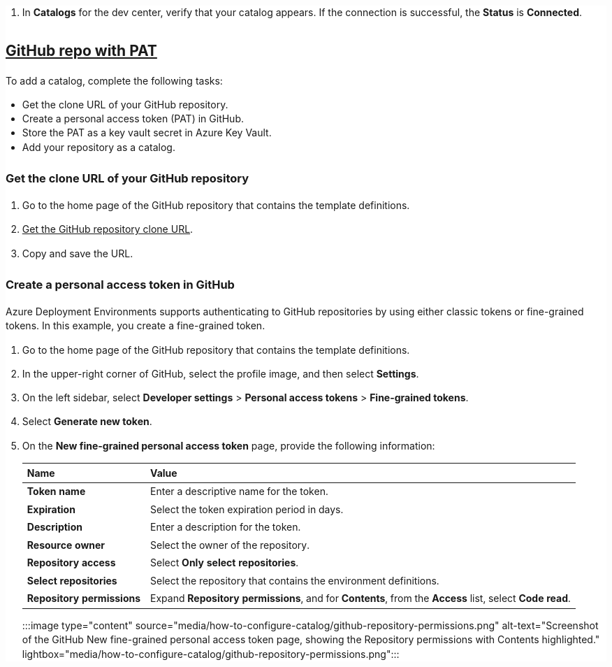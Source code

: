 1. In **Catalogs** for the dev center, verify that your catalog appears. If the connection is successful, the **Status** is **Connected**.


## [GitHub repo with PAT](#tab/GitHubRepoPAT/)

To add a catalog, complete the following tasks:

- Get the clone URL of your GitHub repository.
- Create a personal access token (PAT) in GitHub.
- Store the PAT as a key vault secret in Azure Key Vault.
- Add your repository as a catalog.

### Get the clone URL of your GitHub repository

1. Go to the home page of the GitHub repository that contains the template definitions.

1. [Get the GitHub repository clone URL](/azure/devops/repos/git/clone#get-the-clone-url-of-a-github-repo).

1. Copy and save the URL.

### Create a personal access token in GitHub

Azure Deployment Environments supports authenticating to GitHub repositories by using either classic tokens or fine-grained tokens. In this example, you create a fine-grained token. 

1. Go to the home page of the GitHub repository that contains the template definitions.

1. In the upper-right corner of GitHub, select the profile image, and then select **Settings**.

1. On the left sidebar, select **Developer settings** > **Personal access tokens** > **Fine-grained tokens**.

1. Select **Generate new token**.

1. On the **New fine-grained personal access token** page, provide the following information:

    |Name      |Value      |
    |----------|-----------|
    |**Token name**|Enter a descriptive name for the token.|
    |**Expiration**|Select the token expiration period in days.|
    |**Description**|Enter a description for the token.|
    |**Resource owner**|Select the owner of the repository.|
    |**Repository access**|Select **Only select repositories**.|
    |**Select repositories**|Select the repository that contains the environment definitions.|
    |**Repository permissions**|Expand **Repository permissions**, and for **Contents**, from the **Access** list, select **Code read**.|

    :::image type="content" source="media/how-to-configure-catalog/github-repository-permissions.png" alt-text="Screenshot of the GitHub New fine-grained personal access token page, showing the Repository permissions with Contents highlighted." lightbox="media/how-to-configure-catalog/github-repository-permissions.png":::
